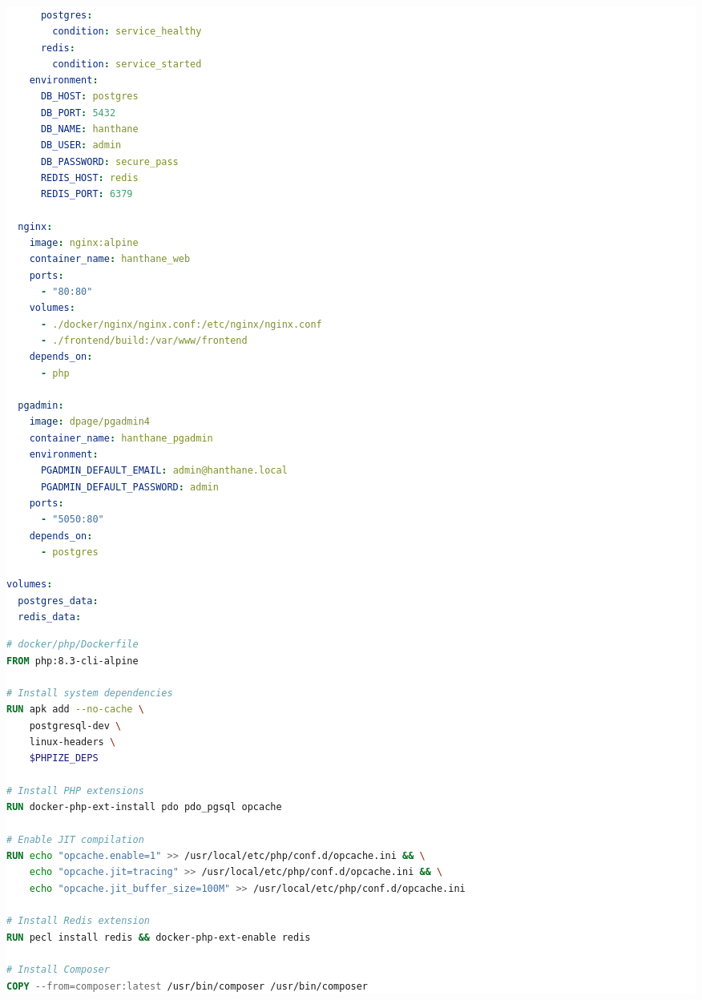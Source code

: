 ```yaml
      postgres:
        condition: service_healthy
      redis:
        condition: service_started
    environment:
      DB_HOST: postgres
      DB_PORT: 5432
      DB_NAME: hanthane
      DB_USER: admin
      DB_PASSWORD: secure_pass
      REDIS_HOST: redis
      REDIS_PORT: 6379

  nginx:
    image: nginx:alpine
    container_name: hanthane_web
    ports:
      - "80:80"
    volumes:
      - ./docker/nginx/nginx.conf:/etc/nginx/nginx.conf
      - ./frontend/build:/var/www/frontend
    depends_on:
      - php

  pgadmin:
    image: dpage/pgadmin4
    container_name: hanthane_pgadmin
    environment:
      PGADMIN_DEFAULT_EMAIL: admin@hanthane.local
      PGADMIN_DEFAULT_PASSWORD: admin
    ports:
      - "5050:80"
    depends_on:
      - postgres

volumes:
  postgres_data:
  redis_data:
```

```dockerfile
# docker/php/Dockerfile
FROM php:8.3-cli-alpine

# Install system dependencies
RUN apk add --no-cache \
    postgresql-dev \
    linux-headers \
    $PHPIZE_DEPS

# Install PHP extensions
RUN docker-php-ext-install pdo pdo_pgsql opcache

# Enable JIT compilation
RUN echo "opcache.enable=1" >> /usr/local/etc/php/conf.d/opcache.ini && \
    echo "opcache.jit=tracing" >> /usr/local/etc/php/conf.d/opcache.ini && \
    echo "opcache.jit_buffer_size=100M" >> /usr/local/etc/php/conf.d/opcache.ini

# Install Redis extension
RUN pecl install redis && docker-php-ext-enable redis

# Install Composer
COPY --from=composer:latest /usr/bin/composer /usr/bin/composer

```